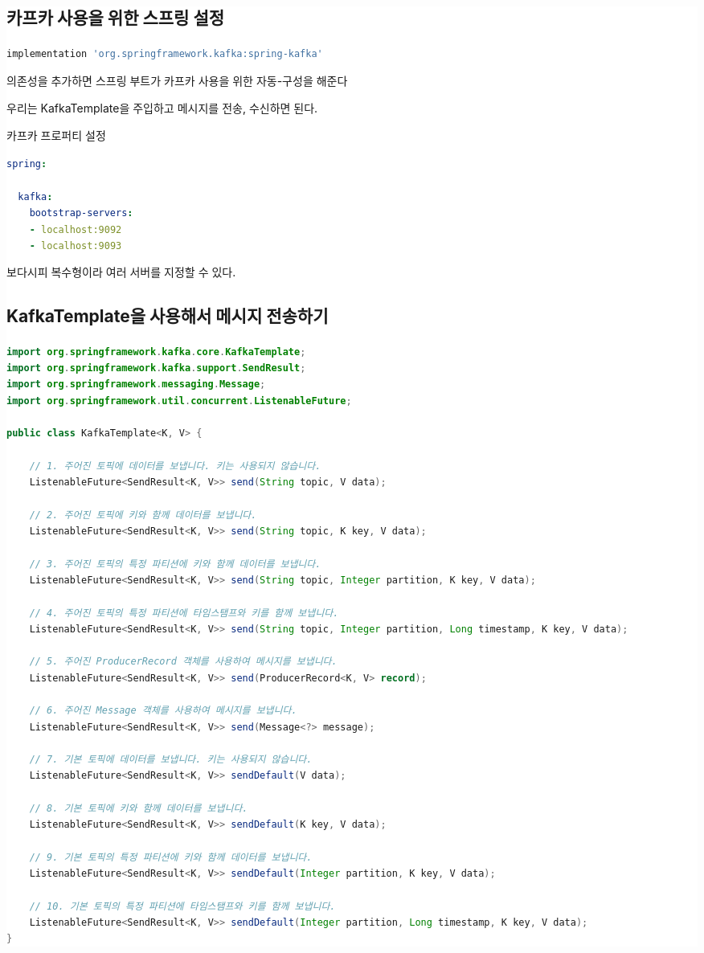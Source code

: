 ## 카프카 사용을 위한 스프링 설정

```groovy
implementation 'org.springframework.kafka:spring-kafka'
```

의존성을 추가하면 스프링 부트가 카프카 사용을 위한 자동-구성을 해준다

우리는 KafkaTemplate을 주입하고 메시지를 전송, 수신하면 된다.

카프카 프로퍼티 설정

```yaml
spring:

  kafka:
    bootstrap-servers: 
    - localhost:9092
    - localhost:9093
```

보다시피 복수형이라 여러 서버를 지정할 수 있다.



## KafkaTemplate을 사용해서 메시지 전송하기

```java
import org.springframework.kafka.core.KafkaTemplate;
import org.springframework.kafka.support.SendResult;
import org.springframework.messaging.Message;
import org.springframework.util.concurrent.ListenableFuture;

public class KafkaTemplate<K, V> {

    // 1. 주어진 토픽에 데이터를 보냅니다. 키는 사용되지 않습니다.
    ListenableFuture<SendResult<K, V>> send(String topic, V data);

    // 2. 주어진 토픽에 키와 함께 데이터를 보냅니다.
    ListenableFuture<SendResult<K, V>> send(String topic, K key, V data);

    // 3. 주어진 토픽의 특정 파티션에 키와 함께 데이터를 보냅니다.
    ListenableFuture<SendResult<K, V>> send(String topic, Integer partition, K key, V data);

    // 4. 주어진 토픽의 특정 파티션에 타임스탬프와 키를 함께 보냅니다.
    ListenableFuture<SendResult<K, V>> send(String topic, Integer partition, Long timestamp, K key, V data);

    // 5. 주어진 ProducerRecord 객체를 사용하여 메시지를 보냅니다.
    ListenableFuture<SendResult<K, V>> send(ProducerRecord<K, V> record);

    // 6. 주어진 Message 객체를 사용하여 메시지를 보냅니다.
    ListenableFuture<SendResult<K, V>> send(Message<?> message);

    // 7. 기본 토픽에 데이터를 보냅니다. 키는 사용되지 않습니다.
    ListenableFuture<SendResult<K, V>> sendDefault(V data);

    // 8. 기본 토픽에 키와 함께 데이터를 보냅니다.
    ListenableFuture<SendResult<K, V>> sendDefault(K key, V data);

    // 9. 기본 토픽의 특정 파티션에 키와 함께 데이터를 보냅니다.
    ListenableFuture<SendResult<K, V>> sendDefault(Integer partition, K key, V data);

    // 10. 기본 토픽의 특정 파티션에 타임스탬프와 키를 함께 보냅니다.
    ListenableFuture<SendResult<K, V>> sendDefault(Integer partition, Long timestamp, K key, V data);
}
```